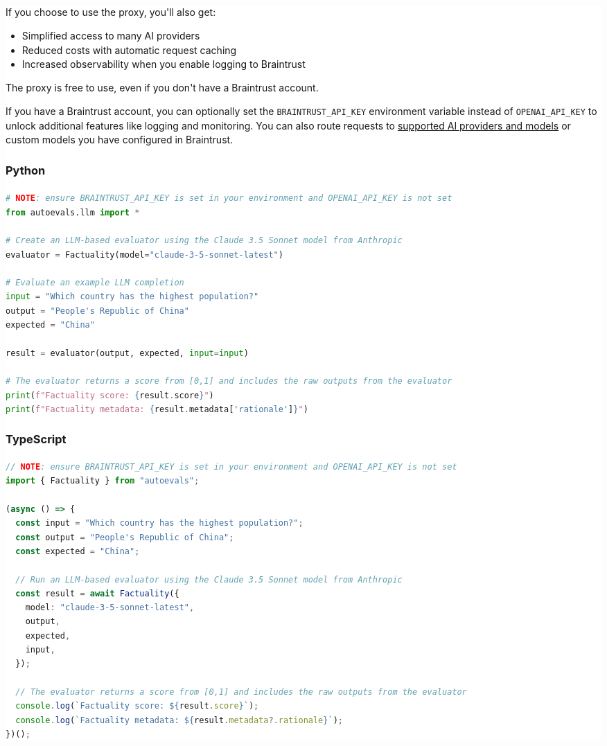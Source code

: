 If you choose to use the proxy, you'll also get:

- Simplified access to many AI providers
- Reduced costs with automatic request caching
- Increased observability when you enable logging to Braintrust

The proxy is free to use, even if you don't have a Braintrust account.

If you have a Braintrust account, you can optionally set the `BRAINTRUST_API_KEY` environment variable instead of `OPENAI_API_KEY` to unlock additional features like logging and monitoring. You can also route requests to [supported AI providers and models](https://www.braintrust.dev/docs/guides/proxy#supported-models) or custom models you have configured in Braintrust.

<div className="tabs">

### Python

```python
# NOTE: ensure BRAINTRUST_API_KEY is set in your environment and OPENAI_API_KEY is not set
from autoevals.llm import *

# Create an LLM-based evaluator using the Claude 3.5 Sonnet model from Anthropic
evaluator = Factuality(model="claude-3-5-sonnet-latest")

# Evaluate an example LLM completion
input = "Which country has the highest population?"
output = "People's Republic of China"
expected = "China"

result = evaluator(output, expected, input=input)

# The evaluator returns a score from [0,1] and includes the raw outputs from the evaluator
print(f"Factuality score: {result.score}")
print(f"Factuality metadata: {result.metadata['rationale']}")
```

### TypeScript

```typescript
// NOTE: ensure BRAINTRUST_API_KEY is set in your environment and OPENAI_API_KEY is not set
import { Factuality } from "autoevals";

(async () => {
  const input = "Which country has the highest population?";
  const output = "People's Republic of China";
  const expected = "China";

  // Run an LLM-based evaluator using the Claude 3.5 Sonnet model from Anthropic
  const result = await Factuality({
    model: "claude-3-5-sonnet-latest",
    output,
    expected,
    input,
  });

  // The evaluator returns a score from [0,1] and includes the raw outputs from the evaluator
  console.log(`Factuality score: ${result.score}`);
  console.log(`Factuality metadata: ${result.metadata?.rationale}`);
})();
```

